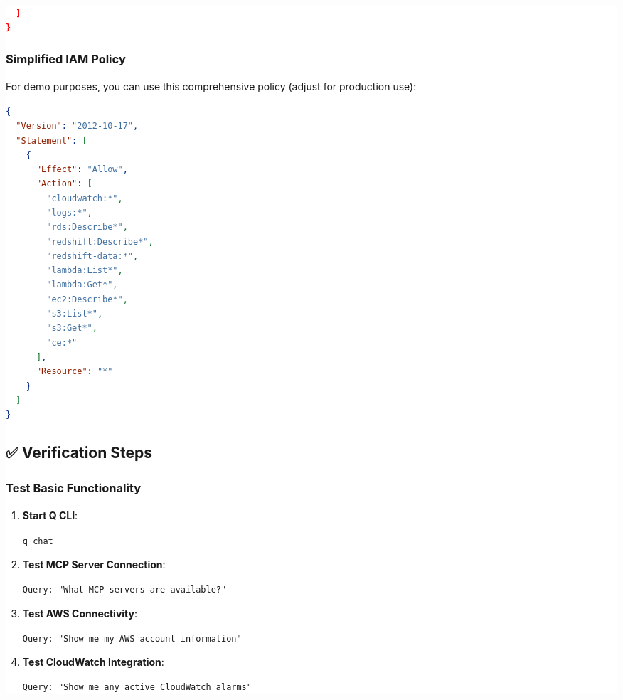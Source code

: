 ```json
  ]
}
```

### Simplified IAM Policy

For demo purposes, you can use this comprehensive policy (adjust for production use):

```json
{
  "Version": "2012-10-17",
  "Statement": [
    {
      "Effect": "Allow",
      "Action": [
        "cloudwatch:*",
        "logs:*",
        "rds:Describe*",
        "redshift:Describe*",
        "redshift-data:*",
        "lambda:List*",
        "lambda:Get*",
        "ec2:Describe*",
        "s3:List*",
        "s3:Get*",
        "ce:*"
      ],
      "Resource": "*"
    }
  ]
}
```

## ✅ Verification Steps

### Test Basic Functionality

1. **Start Q CLI**:
   ```bash
   q chat
   ```

2. **Test MCP Server Connection**:
   ```
   Query: "What MCP servers are available?"
   ```

3. **Test AWS Connectivity**:
   ```
   Query: "Show me my AWS account information"
   ```

4. **Test CloudWatch Integration**:
   ```
   Query: "Show me any active CloudWatch alarms"
   ```
